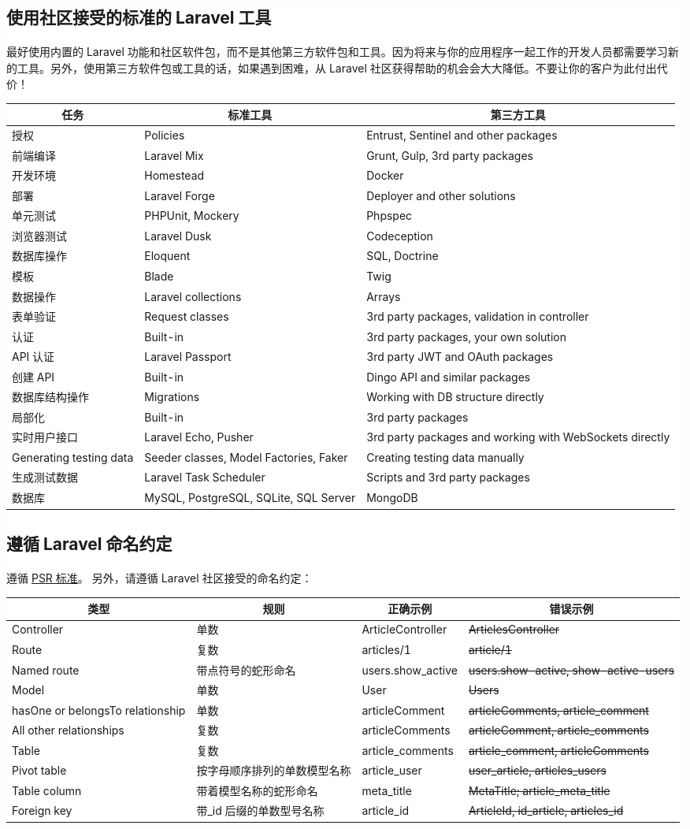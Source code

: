 ## 使用社区接受的标准的 Laravel 工具

最好使用内置的 Laravel 功能和社区软件包，而不是其他第三方软件包和工具。因为将来与你的应用程序一起工作的开发人员都需要学习新的工具。另外，使用第三方软件包或工具的话，如果遇到困难，从 Laravel 社区获得帮助的机会会大大降低。不要让你的客户为此付出代价！

| 任务                    | 标准工具                               | 第三方工具                                              |
| ----------------------- | -------------------------------------- | ------------------------------------------------------- |
| 授权                    | Policies                               | Entrust, Sentinel and other packages                    |
| 前端编译                | Laravel Mix                            | Grunt, Gulp, 3rd party packages                         |
| 开发环境                | Homestead                              | Docker                                                  |
| 部署                    | Laravel Forge                          | Deployer and other solutions                            |
| 单元测试                | PHPUnit, Mockery                       | Phpspec                                                 |
| 浏览器测试              | Laravel Dusk                           | Codeception                                             |
| 数据库操作              | Eloquent                               | SQL, Doctrine                                           |
| 模板                    | Blade                                  | Twig                                                    |
| 数据操作                | Laravel collections                    | Arrays                                                  |
| 表单验证                | Request classes                        | 3rd party packages, validation in controller            |
| 认证                    | Built-in                               | 3rd party packages, your own solution                   |
| API 认证                | Laravel Passport                       | 3rd party JWT and OAuth packages                        |
| 创建 API                | Built-in                               | Dingo API and similar packages                          |
| 数据库结构操作          | Migrations                             | Working with DB structure directly                      |
| 局部化                  | Built-in                               | 3rd party packages                                      |
| 实时用户接口            | Laravel Echo, Pusher                   | 3rd party packages and working with WebSockets directly |
| Generating testing data | Seeder classes, Model Factories, Faker | Creating testing data manually                          |
| 生成测试数据            | Laravel Task Scheduler                 | Scripts and 3rd party packages                          |
| 数据库                  | MySQL, PostgreSQL, SQLite, SQL Server  | MongoDB                                                 |

## 遵循 Laravel 命名约定

遵循 [PSR 标准](http://www.php-fig.org/psr/psr-2/)。 另外，请遵循 Laravel 社区接受的命名约定：

| 类型                             | 规则                                                                                         | 正确示例                              | 错误示例                                            |
| -------------------------------- | -------------------------------------------------------------------------------------------- | ------------------------------------- | --------------------------------------------------- |
| Controller                       | 单数                                                                                         | ArticleController                     | ~~ArticlesController~~                              |
| Route                            | 复数                                                                                         | articles/1                            | ~~article/1~~                                       |
| Named route                      | 带点符号的蛇形命名                                                                           | users.show_active                     | ~~users.show-active, show-active-users~~            |
| Model                            | 单数                                                                                         | User                                  | ~~Users~~                                           |
| hasOne or belongsTo relationship | 单数                                                                                         | articleComment                        | ~~articleComments, article_comment~~                |
| All other relationships          | 复数                                                                                         | articleComments                       | ~~articleComment, article_comments~~                |
| Table                            | 复数                                                                                         | article_comments                      | ~~article_comment, articleComments~~                |
| Pivot table                      | 按字母顺序排列的单数模型名称                                                                 | article_user                          | ~~user_article, articles_users~~                    |
| Table column                     | 带着模型名称的蛇形命名                                                                       | meta_title                            | ~~MetaTitle; article_meta_title~~                   |
| Foreign key                      | 带\_id 后缀的单数型号名称                                                                    | article_id                            | ~~ArticleId, id_article, articles_id~~              |